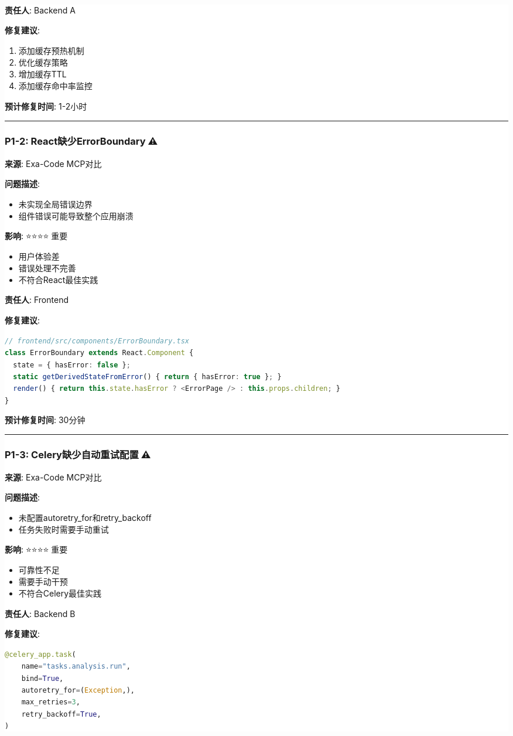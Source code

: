 **责任人**: Backend A

**修复建议**:
1. 添加缓存预热机制
2. 优化缓存策略
3. 增加缓存TTL
4. 添加缓存命中率监控

**预计修复时间**: 1-2小时

---

### **P1-2: React缺少ErrorBoundary** ⚠️

**来源**: Exa-Code MCP对比

**问题描述**:
- 未实现全局错误边界
- 组件错误可能导致整个应用崩溃

**影响**: ⭐⭐⭐⭐ 重要
- 用户体验差
- 错误处理不完善
- 不符合React最佳实践

**责任人**: Frontend

**修复建议**:
```typescript
// frontend/src/components/ErrorBoundary.tsx
class ErrorBoundary extends React.Component {
  state = { hasError: false };
  static getDerivedStateFromError() { return { hasError: true }; }
  render() { return this.state.hasError ? <ErrorPage /> : this.props.children; }
}
```

**预计修复时间**: 30分钟

---

### **P1-3: Celery缺少自动重试配置** ⚠️

**来源**: Exa-Code MCP对比

**问题描述**:
- 未配置autoretry_for和retry_backoff
- 任务失败时需要手动重试

**影响**: ⭐⭐⭐⭐ 重要
- 可靠性不足
- 需要手动干预
- 不符合Celery最佳实践

**责任人**: Backend B

**修复建议**:
```python
@celery_app.task(
    name="tasks.analysis.run",
    bind=True,
    autoretry_for=(Exception,),
    max_retries=3,
    retry_backoff=True,
)
```
